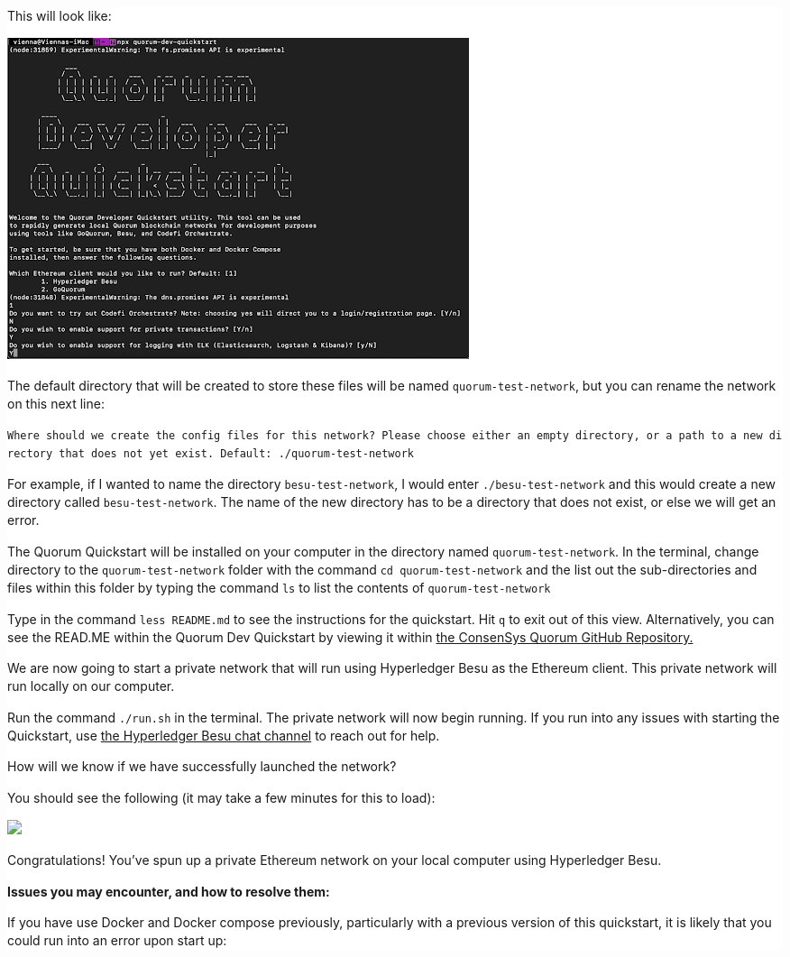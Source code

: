 
This will look like:

![](../../../img/S02/besu-6.png)

The default directory that will be created to store these files will be named `quorum-test-network`, but you can rename the network on this next line:


```Where should we create the config files for this network? Please choose either an empty directory, or a path to a new directory that does not yet exist. Default: ./quorum-test-network```


For example, if I wanted to name the directory `besu-test-network`, I would enter `./besu-test-network` and this would create a new directory called `besu-test-network`. The name of the new directory has to be a directory that does not exist, or else we will get an error.

The Quorum Quickstart will be installed on your computer in the directory named `quorum-test-network`. In the terminal, change directory to the `quorum-test-network` folder with the command `cd quorum-test-network` and the list out the sub-directories and files within this folder by typing the command `ls` to list the contents of `quorum-test-network`

Type in the command `less README.md` to see the instructions for the quickstart. Hit `q` to exit out of this view. Alternatively, you can see the READ.ME within the Quorum Dev Quickstart by viewing it within [the ConsenSys Quorum GitHub Repository.](https://github.com/ConsenSys/quorum-dev-quickstart/blob/master/files/besu/README.md)

We are now going to start a private network that will run using Hyperledger Besu as the Ethereum client. This private network will run locally on our computer.

Run the command `./run.sh` in the terminal. The private network will now begin running. If you run into any issues with starting the Quickstart, use [the Hyperledger Besu chat channel](https://chat.hyperledger.org/) to reach out for help.

How will we know if we have successfully launched the network?

You should see the following (it may take a few minutes for this to load):

![](../../../img/S02/besu-7.png)

Congratulations! You’ve spun up a private Ethereum network on your local computer using Hyperledger Besu.

**Issues you may encounter, and how to resolve them:**

If you have use Docker and Docker compose previously, particularly with a previous version of this quickstart, it is likely that you could run into an error upon start up:


```